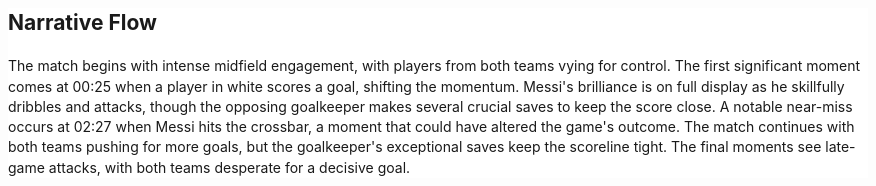 ## **Narrative Flow**

The match begins with intense midfield engagement, with players from both teams vying for control. The first significant moment comes at 00:25 when a player in white scores a goal, shifting the momentum. Messi's brilliance is on full display as he skillfully dribbles and attacks, though the opposing goalkeeper makes several crucial saves to keep the score close. A notable near-miss occurs at 02:27 when Messi hits the crossbar, a moment that could have altered the game's outcome. The match continues with both teams pushing for more goals, but the goalkeeper's exceptional saves keep the scoreline tight. The final moments see late-game attacks, with both teams desperate for a decisive goal.